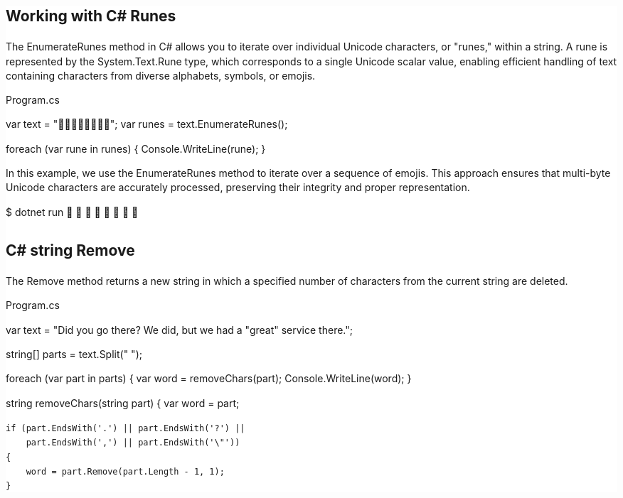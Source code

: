 ## Working with C# Runes

The EnumerateRunes method in C# allows you to iterate over
individual Unicode characters, or "runes," within a string. A rune is
represented by the System.Text.Rune type, which corresponds to a
single Unicode scalar value, enabling efficient handling of text containing
characters from diverse alphabets, symbols, or emojis.

Program.cs
  

var text = "🐄🦙🐘🐫🐑🦝🦍🐯";
var runes = text.EnumerateRunes();

foreach (var rune in runes) 
{
    Console.WriteLine(rune);
}

In this example, we use the EnumerateRunes method to iterate over a
sequence of emojis. This approach ensures that multi-byte Unicode characters are
accurately processed, preserving their integrity and proper representation.

$ dotnet run
🐄
🦙
🐘
🐫
🐑
🦝
🦍
🐯

## C# string Remove

The Remove method returns a new string in which a specified number
of characters from the current string are deleted.

Program.cs
  

var text = "Did you go there? We did, but we had a \"great\" service there.";

string[] parts = text.Split(" ");

foreach (var part in parts)
{
    var word = removeChars(part);
    Console.WriteLine(word);
}

string removeChars(string part)
{
    var word = part;

    if (part.EndsWith('.') || part.EndsWith('?') || 
        part.EndsWith(',') || part.EndsWith('\"'))
    {
        word = part.Remove(part.Length - 1, 1);
    }
